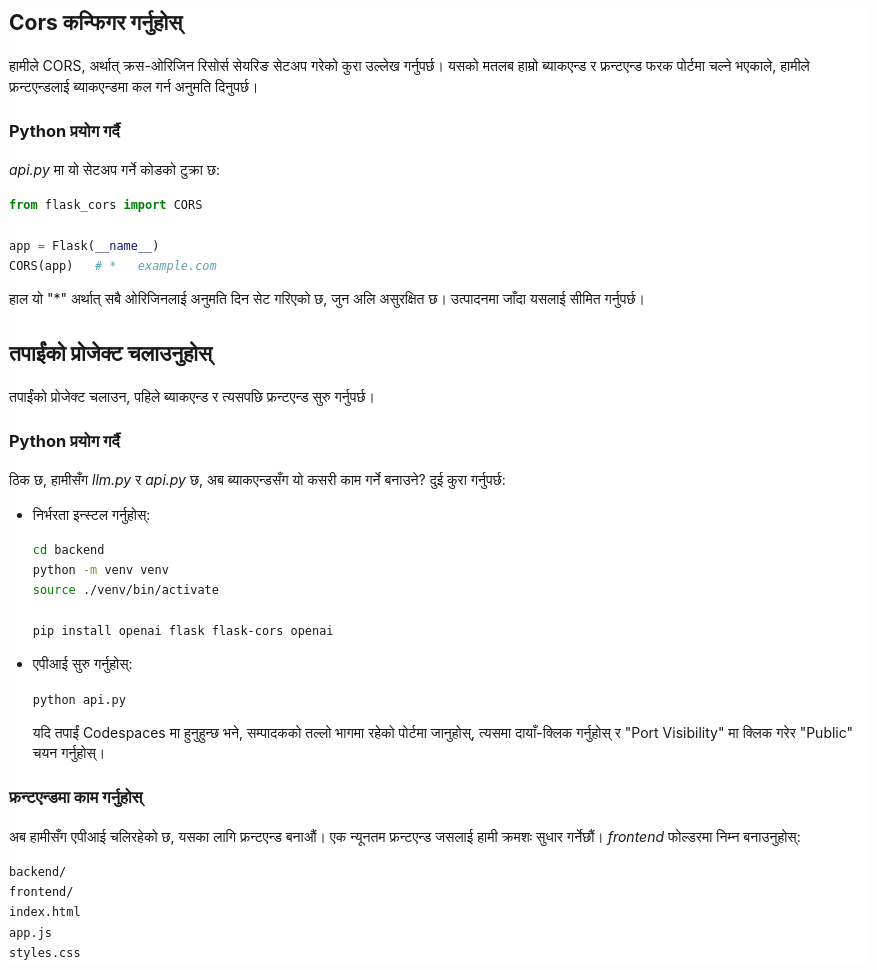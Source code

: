 ## Cors कन्फिगर गर्नुहोस्

हामीले CORS, अर्थात् क्रस-ओरिजिन रिसोर्स सेयरिङ सेटअप गरेको कुरा उल्लेख गर्नुपर्छ। यसको मतलब हाम्रो ब्याकएन्ड र फ्रन्टएन्ड फरक पोर्टमा चल्ने भएकाले, हामीले फ्रन्टएन्डलाई ब्याकएन्डमा कल गर्न अनुमति दिनुपर्छ। 

### Python प्रयोग गर्दै

*api.py* मा यो सेटअप गर्ने कोडको टुक्रा छ:

```python
from flask_cors import CORS

app = Flask(__name__)
CORS(app)   # *   example.com
```

हाल यो "*" अर्थात् सबै ओरिजिनलाई अनुमति दिन सेट गरिएको छ, जुन अलि असुरक्षित छ। उत्पादनमा जाँदा यसलाई सीमित गर्नुपर्छ।

## तपाईंको प्रोजेक्ट चलाउनुहोस्

तपाईंको प्रोजेक्ट चलाउन, पहिले ब्याकएन्ड र त्यसपछि फ्रन्टएन्ड सुरु गर्नुपर्छ।

### Python प्रयोग गर्दै

ठिक छ, हामीसँग *llm.py* र *api.py* छ, अब ब्याकएन्डसँग यो कसरी काम गर्ने बनाउने? दुई कुरा गर्नुपर्छ:

- निर्भरता इन्स्टल गर्नुहोस्:

   ```sh
   cd backend
   python -m venv venv
   source ./venv/bin/activate

   pip install openai flask flask-cors openai
   ```

- एपीआई सुरु गर्नुहोस्:

   ```sh
   python api.py
   ```

   यदि तपाईं Codespaces मा हुनुहुन्छ भने, सम्पादकको तल्लो भागमा रहेको पोर्टमा जानुहोस्, त्यसमा दायाँ-क्लिक गर्नुहोस् र "Port Visibility" मा क्लिक गरेर "Public" चयन गर्नुहोस्।

### फ्रन्टएन्डमा काम गर्नुहोस्

अब हामीसँग एपीआई चलिरहेको छ, यसका लागि फ्रन्टएन्ड बनाऔं। एक न्यूनतम फ्रन्टएन्ड जसलाई हामी क्रमशः सुधार गर्नेछौं। *frontend* फोल्डरमा निम्न बनाउनुहोस्:

```text
backend/
frontend/
index.html
app.js
styles.css
```

